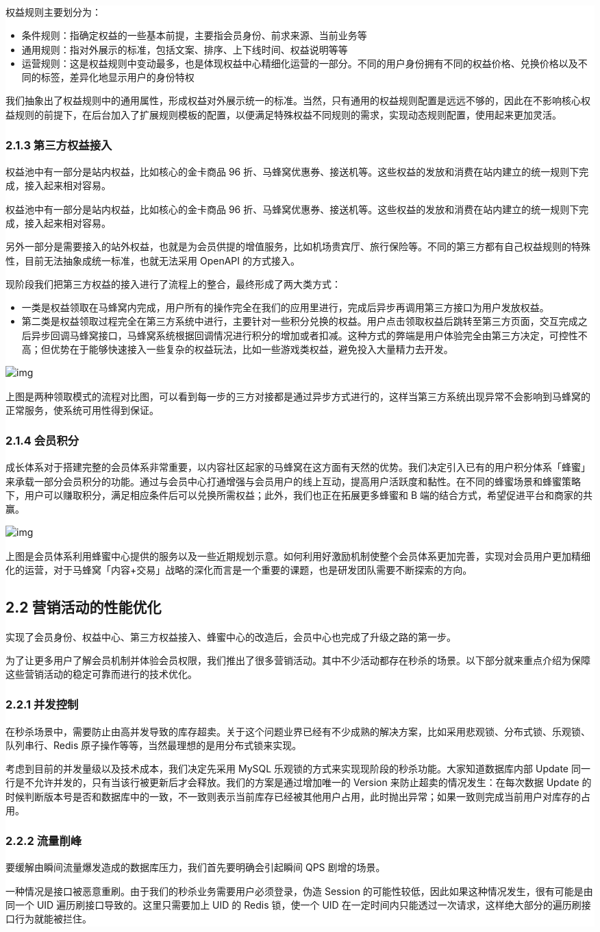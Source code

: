 权益规则主要划分为：

- 条件规则：指确定权益的一些基本前提，主要指会员身份、前求来源、当前业务等
- 通用规则：指对外展示的标准，包括文案、排序、上下线时间、权益说明等等
- 运营规则：这是权益规则中变动最多，也是体现权益中心精细化运营的一部分。不同的用户身份拥有不同的权益价格、兑换价格以及不同的标签，差异化地显示用户的身份特权

我们抽象出了权益规则中的通用属性，形成权益对外展示统一的标准。当然，只有通用的权益规则配置是远远不够的，因此在不影响核心权益规则的前提下，在后台加入了扩展规则模板的配置，以便满足特殊权益不同规则的需求，实现动态规则配置，使用起来更加灵活。

### 2.1.3 第三方权益接入

权益池中有一部分是站内权益，比如核心的金卡商品 96 折、马蜂窝优惠券、接送机等。这些权益的发放和消费在站内建立的统一规则下完成，接入起来相对容易。

权益池中有一部分是站内权益，比如核心的金卡商品 96 折、马蜂窝优惠券、接送机等。这些权益的发放和消费在站内建立的统一规则下完成，接入起来相对容易。

另外一部分是需要接入的站外权益，也就是为会员供提的增值服务，比如机场贵宾厅、旅行保险等。不同的第三方都有自己权益规则的特殊性，目前无法抽象成统一标准，也就无法采用 OpenAPI 的方式接入。

现阶段我们把第三方权益的接入进行了流程上的整合，最终形成了两大类方式：

- 一类是权益领取在马蜂窝内完成，用户所有的操作完全在我们的应用里进行，完成后异步再调用第三方接口为用户发放权益。
- 第二类是权益领取过程完全在第三方系统中进行，主要针对一些积分兑换的权益。用户点击领取权益后跳转至第三方页面，交互完成之后异步回调马蜂窝接口，马蜂窝系统根据回调情况进行积分的增加或者扣减。这种方式的弊端是用户体验完全由第三方决定，可控性不高；但优势在于能够快速接入一些复杂的权益玩法，比如一些游戏类权益，避免投入大量精力去开发。

![img](支撑马蜂窝会员体系全面升级背后的架构设计.assets/16c2cf8c4975a7f5)

上图是两种领取模式的流程对比图，可以看到每一步的三方对接都是通过异步方式进行的，这样当第三方系统出现异常不会影响到马蜂窝的正常服务，使系统可用性得到保证。

### 2.1.4 会员积分

成长体系对于搭建完整的会员体系非常重要，以内容社区起家的马蜂窝在这方面有天然的优势。我们决定引入已有的用户积分体系「蜂蜜」来承载一部分会员积分的功能。通过与会员中心打通增强与会员用户的线上互动，提高用户活跃度和黏性。在不同的蜂蜜场景和蜂蜜策略下，用户可以赚取积分，满足相应条件后可以兑换所需权益；此外，我们也正在拓展更多蜂蜜和 B 端的结合方式，希望促进平台和商家的共赢。

![img](支撑马蜂窝会员体系全面升级背后的架构设计.assets/16c2cf8c3fa2fdf1)

上图是会员体系利用蜂蜜中心提供的服务以及一些近期规划示意。如何利用好激励机制使整个会员体系更加完善，实现对会员用户更加精细化的运营，对于马蜂窝「内容+交易」战略的深化而言是一个重要的课题，也是研发团队需要不断探索的方向。

## 2.2 营销活动的性能优化

实现了会员身份、权益中心、第三方权益接入、蜂蜜中心的改造后，会员中心也完成了升级之路的第一步。

为了让更多用户了解会员机制并体验会员权限，我们推出了很多营销活动。其中不少活动都存在秒杀的场景。以下部分就来重点介绍为保障这些营销活动的稳定可靠而进行的技术优化。

### 2.2.1 并发控制

在秒杀场景中，需要防止由高并发导致的库存超卖。关于这个问题业界已经有不少成熟的解决方案，比如采用悲观锁、分布式锁、乐观锁、队列串行、Redis 原子操作等等，当然最理想的是用分布式锁来实现。

考虑到目前的并发量级以及技术成本，我们决定先采用 MySQL 乐观锁的方式来实现现阶段的秒杀功能。大家知道数据库内部 Update 同一行是不允许并发的，只有当该行被更新后才会释放。我们的方案是通过增加唯一的 Version 来防止超卖的情况发生：在每次数据 Update 的时候判断版本号是否和数据库中的一致，不一致则表示当前库存已经被其他用户占用，此时抛出异常；如果一致则完成当前用户对库存的占用。

### 2.2.2 流量削峰

要缓解由瞬间流量爆发造成的数据库压力，我们首先要明确会引起瞬间 QPS 剧增的场景。

一种情况是接口被恶意重刷。由于我们的秒杀业务需要用户必须登录，伪造 Session 的可能性较低，因此如果这种情况发生，很有可能是由同一个 UID 遍历刷接口导致的。这里只需要加上 UID 的 Redis 锁，使一个 UID 在一定时间内只能透过一次请求，这样绝大部分的遍历刷接口行为就能被拦住。
